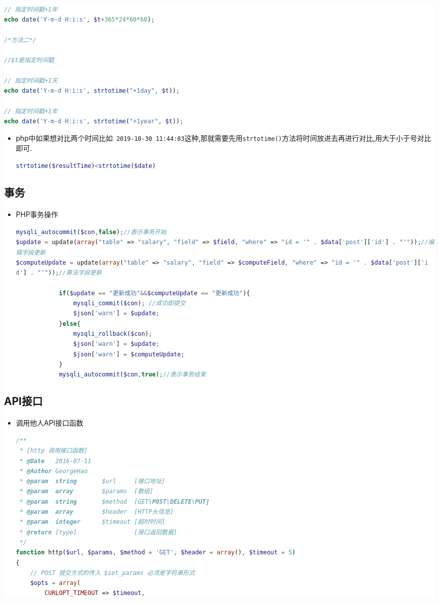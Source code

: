   ```php
  // 指定时间戳+1年
  echo date('Y-m-d H:i:s', $t+365*24*60*60);
   
  /*方法二*/
   
  //$t是指定时间戳
   
  // 指定时间戳+1天
  echo date('Y-m-d H:i:s', strtotime("+1day", $t));
   
  // 指定时间戳+1年
  echo date('Y-m-d H:i:s', strtotime("+1year", $t));
  
  ```

- php中如果想对比两个时间比如` 2019-10-30 11:44:03`这种,那就需要先用`strtotime()`方法将时间放进去再进行对比,用大于小于号对比即可.

  ```php
  strtotime($resultTime)<strtotime($date)
  ```



## 事务

- PHP事务操作

  ```php
  mysqli_autocommit($con,false);//表示事务开始
  $update = update(array("table" => "salary", "field" => $field, "where" => "id = '" . $data['post']['id'] . "'"));//编辑字段更新
  $computeUpdate = update(array("table" => "salary", "field" => $computeField, "where" => "id = '" . $data['post']['id'] . "'"));//算法字段更新
  
              if($update == "更新成功"&&$computeUpdate == "更新成功"){
                  mysqli_commit($con); //成功即提交
                  $json['warn'] = $update;
              }else{
                  mysqli_rollback($con);
                  $json['warn'] = $update;
                  $json['warn'] = $computeUpdate;
              }
              mysqli_autocommit($con,true);//表示事务结束
  ```

## API接口

- 调用他人API接口函数

  ```php
  /**
   * [http 调用接口函数]
   * @Date   2016-07-11
   * @Author GeorgeHao
   * @param  string       $url     [接口地址]
   * @param  array        $params  [数组]
   * @param  string       $method  [GET\POST\DELETE\PUT]
   * @param  array        $header  [HTTP头信息]
   * @param  integer      $timeout [超时时间]
   * @return [type]                [接口返回数据]
   */
  function http($url, $params, $method = 'GET', $header = array(), $timeout = 5)
  {
      // POST 提交方式的传入 $set_params 必须是字符串形式
      $opts = array(
          CURLOPT_TIMEOUT => $timeout,
  ```